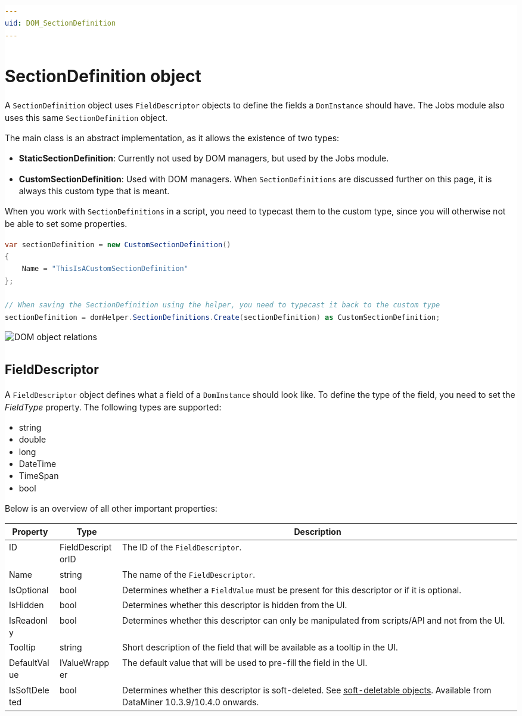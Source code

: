```yaml
---
uid: DOM_SectionDefinition
---
```


# SectionDefinition object

A `SectionDefinition` object uses `FieldDescriptor` objects to define the fields a `DomInstance` should have. The Jobs module also uses this same `SectionDefinition` object.

The main class is an abstract implementation, as it allows the existence of two types:

- **StaticSectionDefinition**: Currently not used by DOM managers, but used by the Jobs module.

- **CustomSectionDefinition**: Used with DOM managers. When `SectionDefinitions` are discussed further on this page, it is always this custom type that is meant.

When you work with `SectionDefinitions` in a script, you need to typecast them to the custom type, since you will otherwise not be able to set some properties.

```csharp
var sectionDefinition = new CustomSectionDefinition()
{
    Name = "ThisIsACustomSectionDefinition"
};

// When saving the SectionDefinition using the helper, you need to typecast it back to the custom type
sectionDefinition = domHelper.SectionDefinitions.Create(sectionDefinition) as CustomSectionDefinition;
```

![DOM object relations](~/user-guide/images/DOM_Object_Relations_Simplified_SectionDefinition.jpg)

## FieldDescriptor

A `FieldDescriptor` object defines what a field of a `DomInstance` should look like. To define the type of the field, you need to set the *FieldType* property. The following types are supported:

- string
- double
- long
- DateTime
- TimeSpan
- bool

Below is an overview of all other important properties:

| Property | Type | Description |
|--|--|--|
| ID | FieldDescriptorID | The ID of the `FieldDescriptor`. |
| Name | string | The name of the `FieldDescriptor`. |
| IsOptional | bool | Determines whether a `FieldValue` must be present for this descriptor or if it is optional. |
| IsHidden | bool | Determines whether this descriptor is hidden from the UI. |
| IsReadonly | bool | Determines whether this descriptor can only be manipulated from scripts/API and not from the UI. |
| Tooltip | string | Short description of the field that will be available as a tooltip in the UI. |
| DefaultValue | IValueWrapper | The default value that will be used to pre-fill the field in the UI. |
| IsSoftDeleted | bool | Determines whether this descriptor is soft-deleted. See [soft-deletable objects](xref:DOM_objects#soft-deletable-objects). Available from DataMiner 10.3.9/10.4.0 onwards. |
